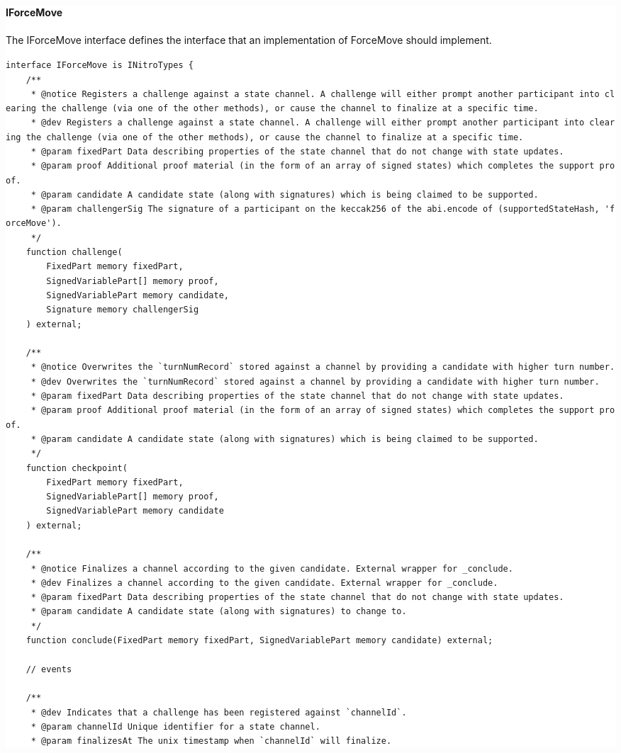 #### IForceMove

The IForceMove interface defines the interface that an implementation of ForceMove should implement.

```solidity
interface IForceMove is INitroTypes {
    /**
     * @notice Registers a challenge against a state channel. A challenge will either prompt another participant into clearing the challenge (via one of the other methods), or cause the channel to finalize at a specific time.
     * @dev Registers a challenge against a state channel. A challenge will either prompt another participant into clearing the challenge (via one of the other methods), or cause the channel to finalize at a specific time.
     * @param fixedPart Data describing properties of the state channel that do not change with state updates.
     * @param proof Additional proof material (in the form of an array of signed states) which completes the support proof.
     * @param candidate A candidate state (along with signatures) which is being claimed to be supported.
     * @param challengerSig The signature of a participant on the keccak256 of the abi.encode of (supportedStateHash, 'forceMove').
     */
    function challenge(
        FixedPart memory fixedPart,
        SignedVariablePart[] memory proof,
        SignedVariablePart memory candidate,
        Signature memory challengerSig
    ) external;

    /**
     * @notice Overwrites the `turnNumRecord` stored against a channel by providing a candidate with higher turn number.
     * @dev Overwrites the `turnNumRecord` stored against a channel by providing a candidate with higher turn number.
     * @param fixedPart Data describing properties of the state channel that do not change with state updates.
     * @param proof Additional proof material (in the form of an array of signed states) which completes the support proof.
     * @param candidate A candidate state (along with signatures) which is being claimed to be supported.
     */
    function checkpoint(
        FixedPart memory fixedPart,
        SignedVariablePart[] memory proof,
        SignedVariablePart memory candidate
    ) external;

    /**
     * @notice Finalizes a channel according to the given candidate. External wrapper for _conclude.
     * @dev Finalizes a channel according to the given candidate. External wrapper for _conclude.
     * @param fixedPart Data describing properties of the state channel that do not change with state updates.
     * @param candidate A candidate state (along with signatures) to change to.
     */
    function conclude(FixedPart memory fixedPart, SignedVariablePart memory candidate) external;

    // events

    /**
     * @dev Indicates that a challenge has been registered against `channelId`.
     * @param channelId Unique identifier for a state channel.
     * @param finalizesAt The unix timestamp when `channelId` will finalize.
```